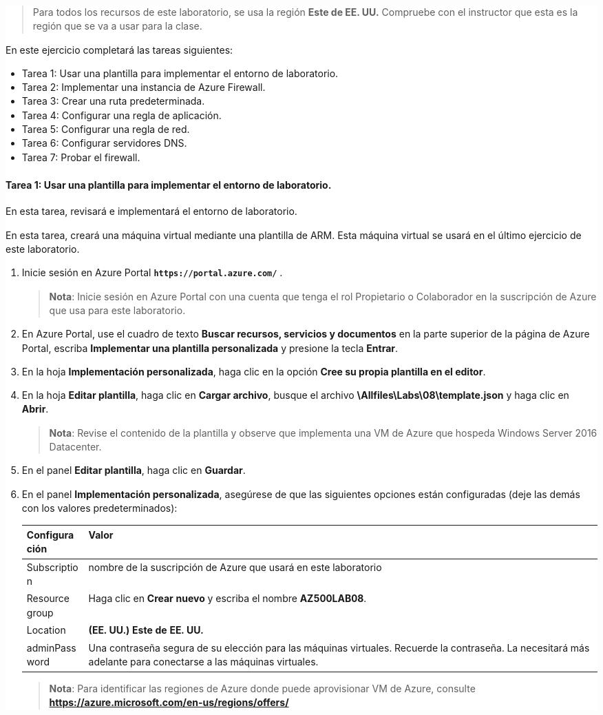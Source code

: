 > Para todos los recursos de este laboratorio, se usa la región **Este de EE. UU.** Compruebe con el instructor que esta es la región que se va a usar para la clase. 

En este ejercicio completará las tareas siguientes:

- Tarea 1: Usar una plantilla para implementar el entorno de laboratorio. 
- Tarea 2: Implementar una instancia de Azure Firewall.
- Tarea 3: Crear una ruta predeterminada.
- Tarea 4: Configurar una regla de aplicación.
- Tarea 5: Configurar una regla de red. 
- Tarea 6: Configurar servidores DNS.
- Tarea 7: Probar el firewall. 

#### Tarea 1: Usar una plantilla para implementar el entorno de laboratorio. 

En esta tarea, revisará e implementará el entorno de laboratorio. 

En esta tarea, creará una máquina virtual mediante una plantilla de ARM. Esta máquina virtual se usará en el último ejercicio de este laboratorio. 

1. Inicie sesión en Azure Portal **`https://portal.azure.com/`** .

    >**Nota**: Inicie sesión en Azure Portal con una cuenta que tenga el rol Propietario o Colaborador en la suscripción de Azure que usa para este laboratorio.

2. En Azure Portal, use el cuadro de texto **Buscar recursos, servicios y documentos** en la parte superior de la página de Azure Portal, escriba **Implementar una plantilla personalizada** y presione la tecla **Entrar**.

3. En la hoja **Implementación personalizada**, haga clic en la opción **Cree su propia plantilla en el editor**.

4. En la hoja **Editar plantilla**, haga clic en **Cargar archivo**, busque el archivo **\\Allfiles\\Labs\\08\\template.json** y haga clic en **Abrir**.

    >**Nota**: Revise el contenido de la plantilla y observe que implementa una VM de Azure que hospeda Windows Server 2016 Datacenter.

5. En el panel **Editar plantilla**, haga clic en **Guardar**.

6. En el panel **Implementación personalizada**, asegúrese de que las siguientes opciones están configuradas (deje las demás con los valores predeterminados):

   |Configuración|Valor|
   |---|---|
   |Subscription|nombre de la suscripción de Azure que usará en este laboratorio|
   |Resource group|Haga clic en **Crear nuevo** y escriba el nombre **AZ500LAB08**.|
   |Location|**(EE. UU.) Este de EE. UU.**|
   |adminPassword|Una contraseña segura de su elección para las máquinas virtuales. Recuerde la contraseña. La necesitará más adelante para conectarse a las máquinas virtuales.|

    >**Nota**: Para identificar las regiones de Azure donde puede aprovisionar VM de Azure, consulte [ **https://azure.microsoft.com/en-us/regions/offers/** ](https://azure.microsoft.com/en-us/regions/offers/)

